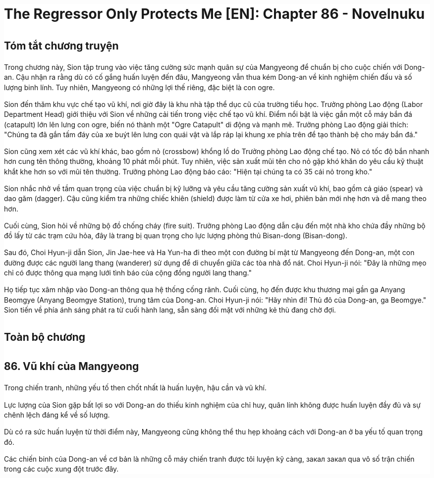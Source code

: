 # The Regressor Only Protects Me [EN]: Chapter 86 - Novelnuku

## Tóm tắt chương truyện

Trong chương này, Sion tập trung vào việc tăng cường sức mạnh quân sự của Mangyeong để chuẩn bị cho cuộc chiến với Dong-an. Cậu nhận ra rằng dù có cố gắng huấn luyện đến đâu, Mangyeong vẫn thua kém Dong-an về kinh nghiệm chiến đấu và số lượng binh lính. Tuy nhiên, Mangyeong có những lợi thế riêng, đặc biệt là con ogre.

Sion đến thăm khu vực chế tạo vũ khí, nơi giờ đây là khu nhà tập thể dục cũ của trường tiểu học. Trưởng phòng Lao động (Labor Department Head) giới thiệu với Sion về những cải tiến trong việc chế tạo vũ khí. Điểm nổi bật là việc gắn một cỗ máy bắn đá (catapult) lớn lên lưng con ogre, biến nó thành một "Ogre Catapult" di động và mạnh mẽ. Trưởng phòng Lao động giải thích: "Chúng ta đã gắn tấm đáy của xe buýt lên lưng con quái vật và lắp ráp lại khung xe phía trên để tạo thành bệ cho máy bắn đá."

Sion cũng xem xét các vũ khí khác, bao gồm nỏ (crossbow) khổng lồ do Trưởng phòng Lao động chế tạo. Nỏ có tốc độ bắn nhanh hơn cung tên thông thường, khoảng 10 phát mỗi phút. Tuy nhiên, việc sản xuất mũi tên cho nỏ gặp khó khăn do yêu cầu kỹ thuật khắt khe hơn so với mũi tên thường. Trưởng phòng Lao động báo cáo: "Hiện tại chúng ta có 35 cái nỏ trong kho."

Sion nhắc nhở về tầm quan trọng của việc chuẩn bị kỹ lưỡng và yêu cầu tăng cường sản xuất vũ khí, bao gồm cả giáo (spear) và dao găm (dagger). Cậu cũng kiểm tra những chiếc khiên (shield) được làm từ cửa xe hơi, phiên bản mới nhẹ hơn và dễ mang theo hơn.

Cuối cùng, Sion hỏi về những bộ đồ chống cháy (fire suit). Trưởng phòng Lao động dẫn cậu đến một nhà kho chứa đầy những bộ đồ lấy từ các trạm cứu hỏa, đây là trang bị quan trọng cho lực lượng phòng thủ Bisan-dong (Bisan-dong).

Sau đó, Choi Hyun-ji dẫn Sion, Jin Jae-hee và Ha Yun-ha đi theo một con đường bí mật từ Mangyeong đến Dong-an, một con đường được các người lang thang (wanderer) sử dụng để di chuyển giữa các tòa nhà đổ nát. Choi Hyun-ji nói: "Đây là những mẹo chỉ có được thông qua mạng lưới tình báo của cộng đồng người lang thang."

Họ tiếp tục xâm nhập vào Dong-an thông qua hệ thống cống rãnh. Cuối cùng, họ đến được khu thương mại gần ga Anyang Beomgye (Anyang Beomgye Station), trung tâm của Dong-an. Choi Hyun-ji nói: "Hãy nhìn đi! Thủ đô của Dong-an, ga Beomgye." Sion tiến về phía ánh sáng phát ra từ cuối hành lang, sẵn sàng đối mặt với những kẻ thù đang chờ đợi.

## Toàn bộ chương

## 86. Vũ khí của Mangyeong

Trong chiến tranh, những yếu tố then chốt nhất là huấn luyện, hậu cần và vũ khí.

Lực lượng của Sion gặp bất lợi so với Dong-an do thiếu kinh nghiệm của chỉ huy, quân lính không được huấn luyện đầy đủ và sự chênh lệch đáng kể về số lượng.

Dù có ra sức huấn luyện từ thời điểm này, Mangyeong cũng không thể thu hẹp khoảng cách với Dong-an ở ba yếu tố quan trọng đó.

Các chiến binh của Dong-an về cơ bản là những cỗ máy chiến tranh được tôi luyện kỹ càng, закал закал qua vô số trận chiến trong các cuộc xung đột trước đây.
